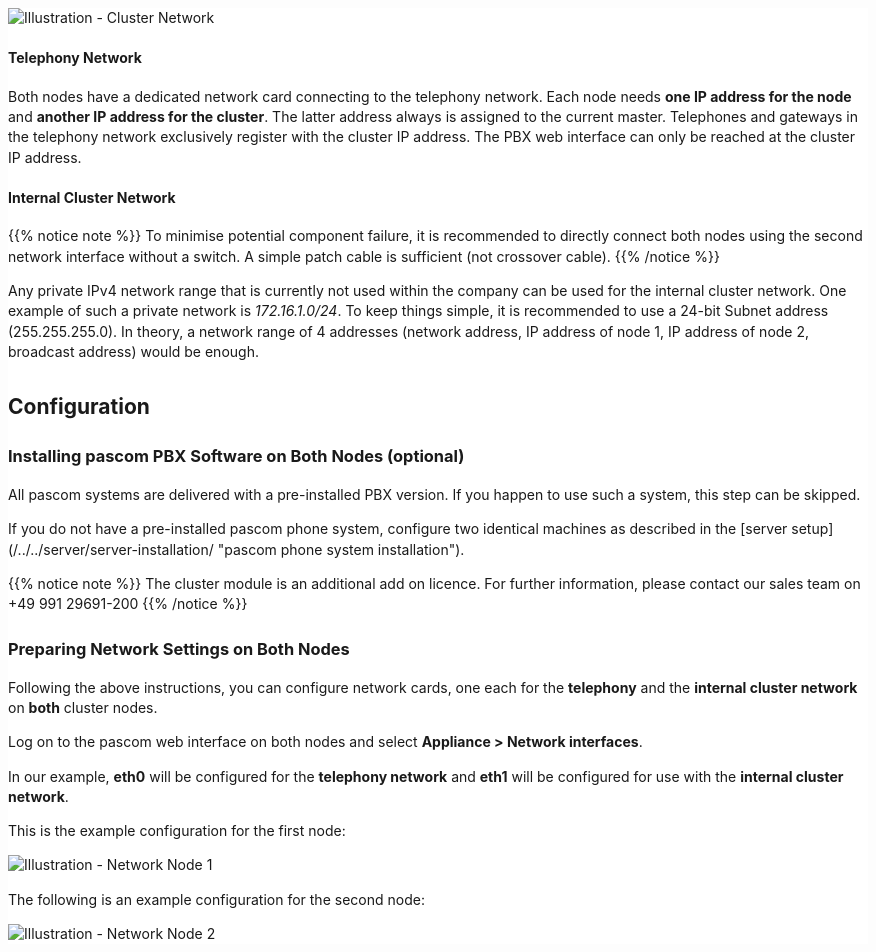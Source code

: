 ![Illustration - Cluster Network](../../images/cluster_network.png?width=90% "pascom Cluster Network")


#### Telephony Network

Both nodes have a dedicated network card connecting to the telephony network. Each node needs **one IP address for the node** and **another IP address for the cluster**. The latter address always is assigned to the current master. Telephones and gateways in the telephony network exclusively register with the cluster IP address. The PBX web interface can only be reached at the cluster IP address.

#### Internal Cluster Network
{{% notice note %}}
To minimise potential component failure, it is recommended to directly connect both nodes using the second network interface without a switch. A simple patch cable is sufficient (not crossover cable).
{{% /notice %}}

Any private IPv4 network range that is currently not used within the company can be used for the internal cluster network. One example of such a private network is *172.16.1.0/24*. To keep things simple, it is recommended to use a 24-bit Subnet address (255.255.255.0). In theory, a network range of 4 addresses (network address, IP address of node 1, IP address of node 2, broadcast address) would be enough.


## Configuration

### Installing pascom PBX Software on Both Nodes (optional)
All pascom systems are delivered with a pre-installed PBX version. If you happen to use such a system, this step can be skipped.

If you do not have a pre-installed pascom phone system, configure two identical machines as described in the [server setup] (/../../server/server-installation/ "pascom phone system installation"). 

{{% notice note %}}
The cluster module is an additional add on licence. For further information, please contact our sales team on +49 991 29691-200
{{% /notice %}}

### Preparing Network Settings on Both Nodes
Following the above instructions, you can configure network cards, one each for the **telephony** and the **internal cluster network** on **both** cluster nodes.

Log on to the pascom web interface on both nodes and select **Appliance > Network interfaces**.

In our example, **eth0** will be configured for the **telephony network** and **eth1** will be configured for use with the **internal cluster network**.

This is the example configuration for the first node:

![Illustration - Network Node 1](../../images/cluster_net_node1.png?width=90% "Network Node 1")

The following is an example configuration for the second node:

![Illustration - Network Node 2](../../images/cluster_net_node2.png?width=90% "Network Node 2")
